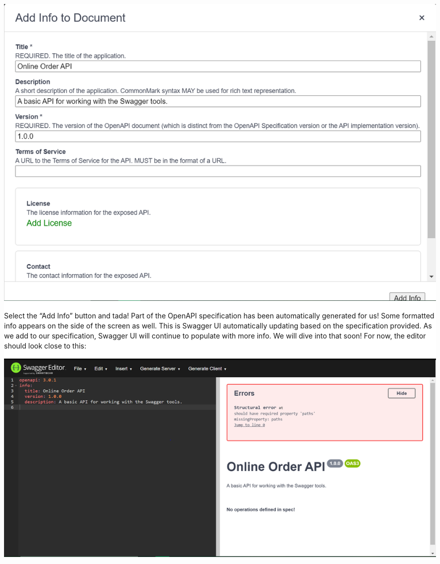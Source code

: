 ![](./img/2.png)

Select the “Add Info” button and tada! Part of the OpenAPI specification has been automatically generated for us! Some formatted info appears on the side of the screen as well. This is Swagger UI automatically updating based on the specification provided. As we add to our specification, Swagger UI will continue to populate with more info. We will dive into that soon! For now, the editor should look close to this:

![](./img/3.png)

